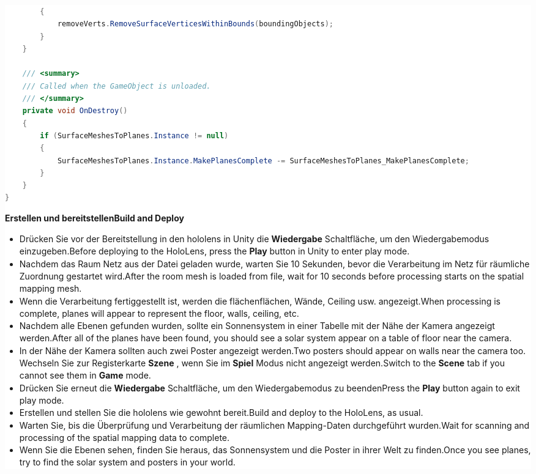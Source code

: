 ```cs
        {
            removeVerts.RemoveSurfaceVerticesWithinBounds(boundingObjects);
        }
    }

    /// <summary>
    /// Called when the GameObject is unloaded.
    /// </summary>
    private void OnDestroy()
    {
        if (SurfaceMeshesToPlanes.Instance != null)
        {
            SurfaceMeshesToPlanes.Instance.MakePlanesComplete -= SurfaceMeshesToPlanes_MakePlanesComplete;
        }
    }
}
```

<span data-ttu-id="f5c61-296">**Erstellen und bereitstellen**</span><span class="sxs-lookup"><span data-stu-id="f5c61-296">**Build and Deploy**</span></span>
* <span data-ttu-id="f5c61-297">Drücken Sie vor der Bereitstellung in den hololens in Unity die **Wiedergabe** Schaltfläche, um den Wiedergabemodus einzugeben.</span><span class="sxs-lookup"><span data-stu-id="f5c61-297">Before deploying to the HoloLens, press the **Play** button in Unity to enter play mode.</span></span>
* <span data-ttu-id="f5c61-298">Nachdem das Raum Netz aus der Datei geladen wurde, warten Sie 10 Sekunden, bevor die Verarbeitung im Netz für räumliche Zuordnung gestartet wird.</span><span class="sxs-lookup"><span data-stu-id="f5c61-298">After the room mesh is loaded from file, wait for 10 seconds before processing starts on the spatial mapping mesh.</span></span>
* <span data-ttu-id="f5c61-299">Wenn die Verarbeitung fertiggestellt ist, werden die flächenflächen, Wände, Ceiling usw. angezeigt.</span><span class="sxs-lookup"><span data-stu-id="f5c61-299">When processing is complete, planes will appear to represent the floor, walls, ceiling, etc.</span></span>
* <span data-ttu-id="f5c61-300">Nachdem alle Ebenen gefunden wurden, sollte ein Sonnensystem in einer Tabelle mit der Nähe der Kamera angezeigt werden.</span><span class="sxs-lookup"><span data-stu-id="f5c61-300">After all of the planes have been found, you should see a solar system appear on a table of floor near the camera.</span></span>
* <span data-ttu-id="f5c61-301">In der Nähe der Kamera sollten auch zwei Poster angezeigt werden.</span><span class="sxs-lookup"><span data-stu-id="f5c61-301">Two posters should appear on walls near the camera too.</span></span> <span data-ttu-id="f5c61-302">Wechseln Sie zur Registerkarte **Szene** , wenn Sie im **Spiel** Modus nicht angezeigt werden.</span><span class="sxs-lookup"><span data-stu-id="f5c61-302">Switch to the **Scene** tab if you cannot see them in **Game** mode.</span></span>
* <span data-ttu-id="f5c61-303">Drücken Sie erneut die **Wiedergabe** Schaltfläche, um den Wiedergabemodus zu beenden</span><span class="sxs-lookup"><span data-stu-id="f5c61-303">Press the **Play** button again to exit play mode.</span></span>
* <span data-ttu-id="f5c61-304">Erstellen und stellen Sie die hololens wie gewohnt bereit.</span><span class="sxs-lookup"><span data-stu-id="f5c61-304">Build and deploy to the HoloLens, as usual.</span></span>
* <span data-ttu-id="f5c61-305">Warten Sie, bis die Überprüfung und Verarbeitung der räumlichen Mapping-Daten durchgeführt wurden.</span><span class="sxs-lookup"><span data-stu-id="f5c61-305">Wait for scanning and processing of the spatial mapping data to complete.</span></span>
* <span data-ttu-id="f5c61-306">Wenn Sie die Ebenen sehen, finden Sie heraus, das Sonnensystem und die Poster in ihrer Welt zu finden.</span><span class="sxs-lookup"><span data-stu-id="f5c61-306">Once you see planes, try to find the solar system and posters in your world.</span></span>
